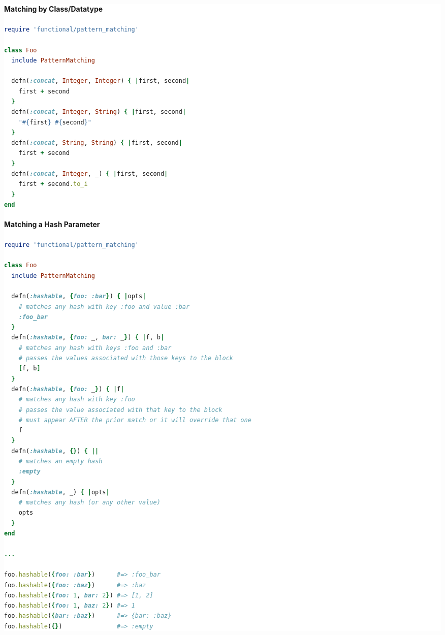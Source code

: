 #### Matching by Class/Datatype

```ruby
require 'functional/pattern_matching'

class Foo
  include PatternMatching

  defn(:concat, Integer, Integer) { |first, second|
    first + second
  }
  defn(:concat, Integer, String) { |first, second|
    "#{first} #{second}"
  }
  defn(:concat, String, String) { |first, second|
    first + second
  }
  defn(:concat, Integer, _) { |first, second|
    first + second.to_i
  }
end
```

#### Matching a Hash Parameter

```ruby
require 'functional/pattern_matching'

class Foo
  include PatternMatching
  
  defn(:hashable, {foo: :bar}) { |opts|
    # matches any hash with key :foo and value :bar
    :foo_bar
  }
  defn(:hashable, {foo: _, bar: _}) { |f, b|
    # matches any hash with keys :foo and :bar
    # passes the values associated with those keys to the block
    [f, b]
  }
  defn(:hashable, {foo: _}) { |f|
    # matches any hash with key :foo
    # passes the value associated with that key to the block
    # must appear AFTER the prior match or it will override that one
    f
  }
  defn(:hashable, {}) { ||
    # matches an empty hash
    :empty
  }
  defn(:hashable, _) { |opts|
    # matches any hash (or any other value)
    opts
  }
end

...

foo.hashable({foo: :bar})      #=> :foo_bar
foo.hashable({foo: :baz})      #=> :baz
foo.hashable({foo: 1, bar: 2}) #=> [1, 2] 
foo.hashable({foo: 1, baz: 2}) #=> 1
foo.hashable({bar: :baz})      #=> {bar: :baz}
foo.hashable({})               #=> :empty 
```